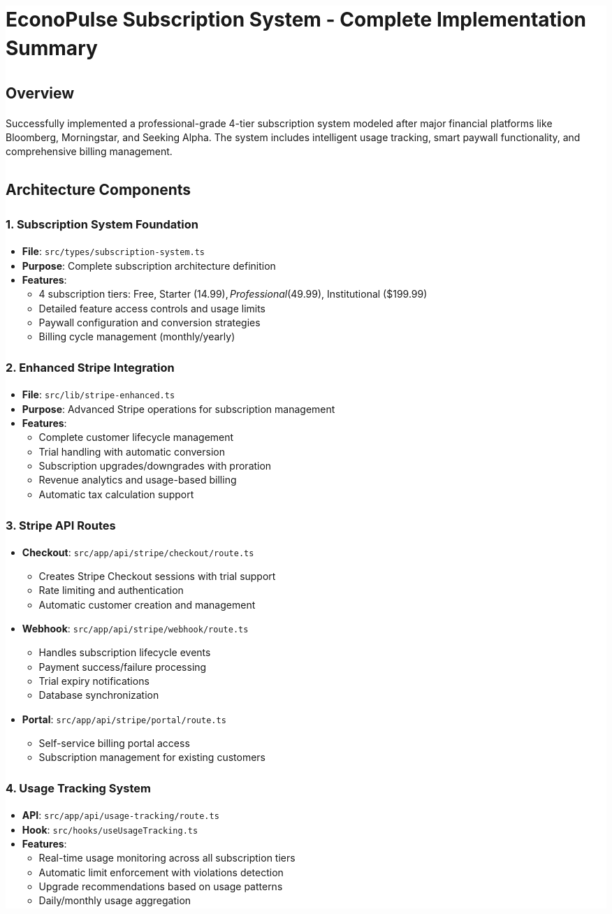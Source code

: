 # EconoPulse Subscription System - Complete Implementation Summary

## Overview
Successfully implemented a professional-grade 4-tier subscription system modeled after major financial platforms like Bloomberg, Morningstar, and Seeking Alpha. The system includes intelligent usage tracking, smart paywall functionality, and comprehensive billing management.

## Architecture Components

### 1. Subscription System Foundation
- **File**: `src/types/subscription-system.ts`
- **Purpose**: Complete subscription architecture definition
- **Features**: 
  - 4 subscription tiers: Free, Starter ($14.99), Professional ($49.99), Institutional ($199.99)
  - Detailed feature access controls and usage limits
  - Paywall configuration and conversion strategies
  - Billing cycle management (monthly/yearly)

### 2. Enhanced Stripe Integration
- **File**: `src/lib/stripe-enhanced.ts`
- **Purpose**: Advanced Stripe operations for subscription management
- **Features**:
  - Complete customer lifecycle management
  - Trial handling with automatic conversion
  - Subscription upgrades/downgrades with proration
  - Revenue analytics and usage-based billing
  - Automatic tax calculation support

### 3. Stripe API Routes
- **Checkout**: `src/app/api/stripe/checkout/route.ts`
  - Creates Stripe Checkout sessions with trial support
  - Rate limiting and authentication
  - Automatic customer creation and management

- **Webhook**: `src/app/api/stripe/webhook/route.ts`
  - Handles subscription lifecycle events
  - Payment success/failure processing
  - Trial expiry notifications
  - Database synchronization

- **Portal**: `src/app/api/stripe/portal/route.ts`
  - Self-service billing portal access
  - Subscription management for existing customers

### 4. Usage Tracking System
- **API**: `src/app/api/usage-tracking/route.ts`
- **Hook**: `src/hooks/useUsageTracking.ts`
- **Features**:
  - Real-time usage monitoring across all subscription tiers
  - Automatic limit enforcement with violations detection
  - Upgrade recommendations based on usage patterns
  - Daily/monthly usage aggregation
